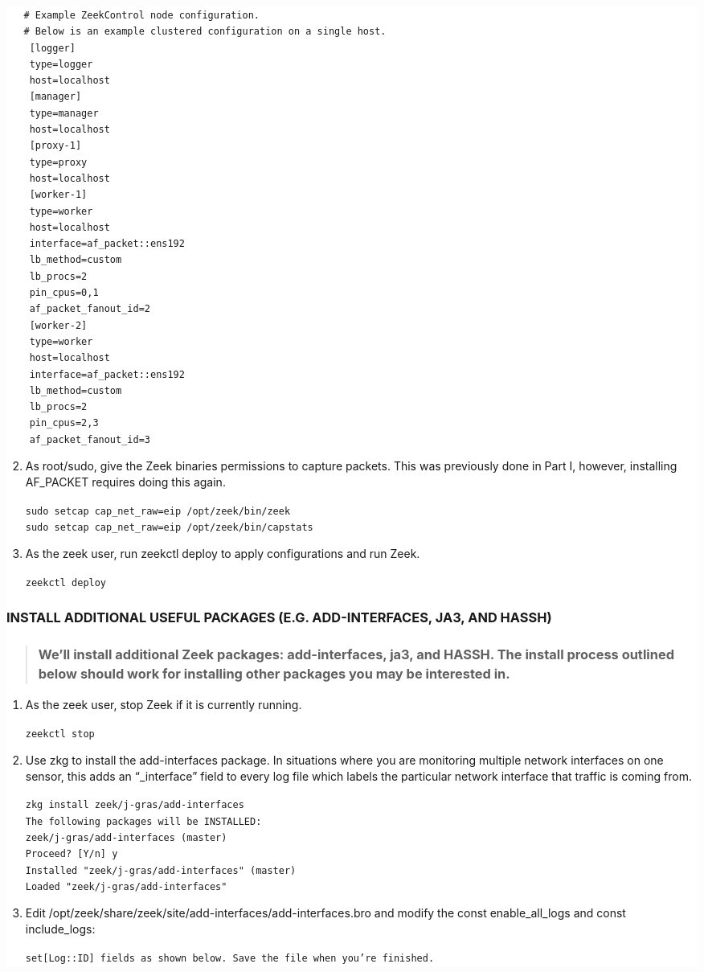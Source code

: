 ```
   # Example ZeekControl node configuration.
   # Below is an example clustered configuration on a single host.
    [logger]
    type=logger
    host=localhost
    [manager]
    type=manager
    host=localhost
    [proxy-1]
    type=proxy
    host=localhost
    [worker-1]
    type=worker
    host=localhost
    interface=af_packet::ens192
    lb_method=custom
    lb_procs=2
    pin_cpus=0,1
    af_packet_fanout_id=2
    [worker-2]
    type=worker
    host=localhost
    interface=af_packet::ens192
    lb_method=custom
    lb_procs=2
    pin_cpus=2,3
    af_packet_fanout_id=3
 ```
2. As root/sudo, give the Zeek binaries permissions to capture packets. This was previously done in Part I, however, installing AF_PACKET requires doing this again.
    ```
    sudo setcap cap_net_raw=eip /opt/zeek/bin/zeek
    sudo setcap cap_net_raw=eip /opt/zeek/bin/capstats
    ```
3. As the zeek user, run zeekctl deploy to apply configurations and run Zeek.
    ```
    zeekctl deploy
    ```

### INSTALL ADDITIONAL USEFUL PACKAGES (E.G. ADD-INTERFACES, JA3, AND HASSH)

>### We’ll install additional Zeek packages: add-interfaces, ja3, and HASSH. The install process outlined below should work for installing other packages you may be interested in.

1. As the zeek user, stop Zeek if it is currently running.
    ```
    zeekctl stop
    ```
2. Use zkg to install the add-interfaces package. In situations where you are monitoring multiple network interfaces on one sensor, this adds an “_interface” field to every log file which labels the particular network interface that traffic is coming from.
    ```
    zkg install zeek/j-gras/add-interfaces
    The following packages will be INSTALLED:
    zeek/j-gras/add-interfaces (master)
    Proceed? [Y/n] y
    Installed "zeek/j-gras/add-interfaces" (master)
    Loaded "zeek/j-gras/add-interfaces"
    ```
3. Edit /opt/zeek/share/zeek/site/add-interfaces/add-interfaces.bro and modify the const enable_all_logs and const include_logs:
    ```
    set[Log::ID] fields as shown below. Save the file when you’re finished.
